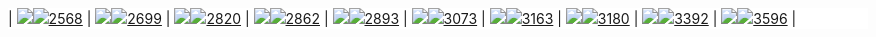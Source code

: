 | [<img src="https://static.solved.ac/tier_small/16.svg" height="20"/>]()[<img src="https://cdn.jsdelivr.net/gh/devicons/devicon/icons/cplusplus/cplusplus-original.svg" height="20"/>](https://www.acmicpc.net/status?from_mine=1&problem_id=2568&user_id=sungheeboy&language_id=-1&result_id=4&from_mine=1)[2568](https://www.acmicpc.net/problem/2568) | [<img src="https://static.solved.ac/tier_small/16.svg" height="20"/>]()[<img src="https://cdn.jsdelivr.net/gh/devicons/devicon/icons/cplusplus/cplusplus-original.svg" height="20"/>](https://www.acmicpc.net/status?from_mine=1&problem_id=2699&user_id=sungheeboy&language_id=-1&result_id=4&from_mine=1)[2699](https://www.acmicpc.net/problem/2699) | [<img src="https://static.solved.ac/tier_small/18.svg" height="20"/>]()[<img src="https://cdn.jsdelivr.net/gh/devicons/devicon/icons/cplusplus/cplusplus-original.svg" height="20"/>](https://www.acmicpc.net/status?from_mine=1&problem_id=2820&user_id=sungheeboy&language_id=-1&result_id=4&from_mine=1)[2820](https://www.acmicpc.net/problem/2820) | [<img src="https://static.solved.ac/tier_small/20.svg" height="20"/>]()[<img src="https://cdn.jsdelivr.net/gh/devicons/devicon/icons/cplusplus/cplusplus-original.svg" height="20"/>](https://www.acmicpc.net/status?from_mine=1&problem_id=2862&user_id=sungheeboy&language_id=-1&result_id=4&from_mine=1)[2862](https://www.acmicpc.net/problem/2862) | [<img src="https://static.solved.ac/tier_small/17.svg" height="20"/>]()[<img src="https://cdn.jsdelivr.net/gh/devicons/devicon/icons/cplusplus/cplusplus-original.svg" height="20"/>](https://www.acmicpc.net/status?from_mine=1&problem_id=2893&user_id=sungheeboy&language_id=-1&result_id=4&from_mine=1)[2893](https://www.acmicpc.net/problem/2893) | [<img src="https://static.solved.ac/tier_small/18.svg" height="20"/>]()[<img src="https://cdn.jsdelivr.net/gh/devicons/devicon/icons/cplusplus/cplusplus-original.svg" height="20"/>](https://www.acmicpc.net/status?from_mine=1&problem_id=3073&user_id=sungheeboy&language_id=-1&result_id=4&from_mine=1)[3073](https://www.acmicpc.net/problem/3073) | [<img src="https://static.solved.ac/tier_small/16.svg" height="20"/>]()[<img src="https://cdn.jsdelivr.net/gh/devicons/devicon/icons/cplusplus/cplusplus-original.svg" height="20"/>](https://www.acmicpc.net/status?from_mine=1&problem_id=3163&user_id=sungheeboy&language_id=-1&result_id=4&from_mine=1)[3163](https://www.acmicpc.net/problem/3163) | [<img src="https://static.solved.ac/tier_small/18.svg" height="20"/>]()[<img src="https://cdn.jsdelivr.net/gh/devicons/devicon/icons/cplusplus/cplusplus-original.svg" height="20"/>](https://www.acmicpc.net/status?from_mine=1&problem_id=3180&user_id=sungheeboy&language_id=-1&result_id=4&from_mine=1)[3180](https://www.acmicpc.net/problem/3180) | [<img src="https://static.solved.ac/tier_small/19.svg" height="20"/>]()[<img src="https://cdn.jsdelivr.net/gh/devicons/devicon/icons/cplusplus/cplusplus-original.svg" height="20"/>](https://www.acmicpc.net/status?from_mine=1&problem_id=3392&user_id=sungheeboy&language_id=-1&result_id=4&from_mine=1)[3392](https://www.acmicpc.net/problem/3392) | [<img src="https://static.solved.ac/tier_small/19.svg" height="20"/>]()[<img src="https://cdn.jsdelivr.net/gh/devicons/devicon/icons/cplusplus/cplusplus-original.svg" height="20"/>](https://www.acmicpc.net/status?from_mine=1&problem_id=3596&user_id=sungheeboy&language_id=-1&result_id=4&from_mine=1)[3596](https://www.acmicpc.net/problem/3596) |